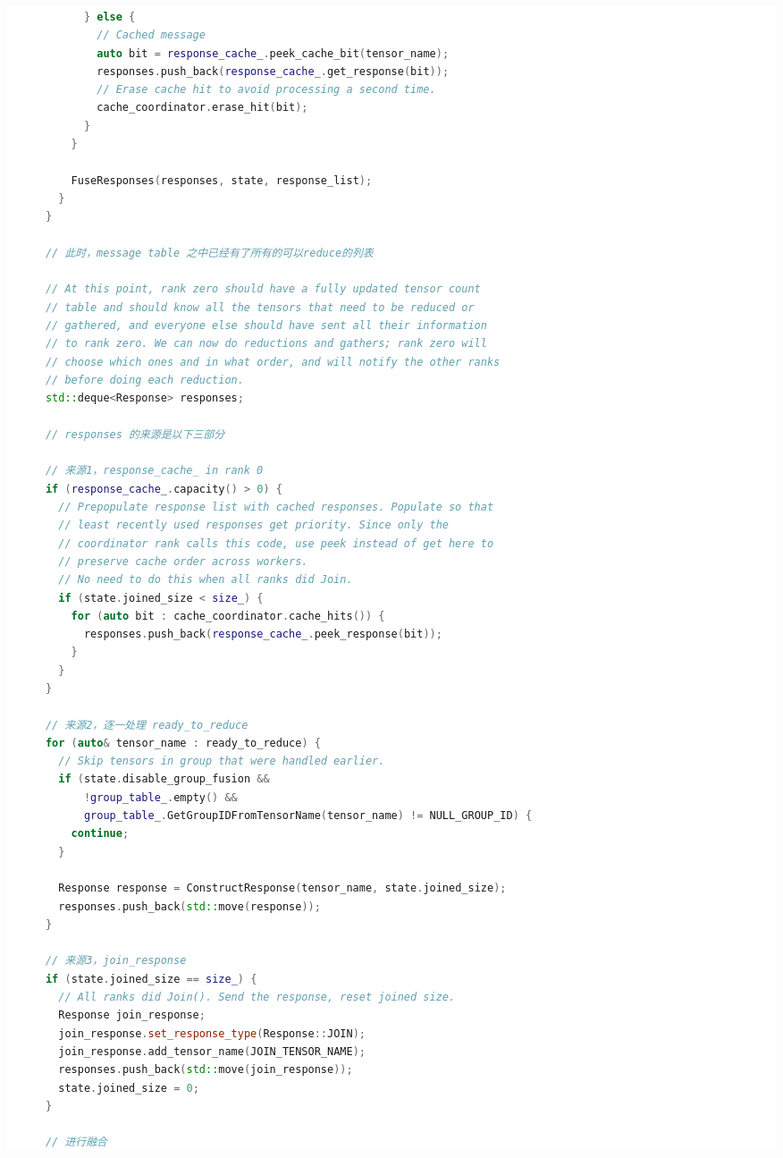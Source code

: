 ```c++
            } else {
              // Cached message
              auto bit = response_cache_.peek_cache_bit(tensor_name);
              responses.push_back(response_cache_.get_response(bit));
              // Erase cache hit to avoid processing a second time.
              cache_coordinator.erase_hit(bit);
            }
          }

          FuseResponses(responses, state, response_list);
        }
      }

	  // 此时，message table 之中已经有了所有的可以reduce的列表
        
      // At this point, rank zero should have a fully updated tensor count
      // table and should know all the tensors that need to be reduced or
      // gathered, and everyone else should have sent all their information
      // to rank zero. We can now do reductions and gathers; rank zero will
      // choose which ones and in what order, and will notify the other ranks
      // before doing each reduction.
      std::deque<Response> responses;

      // responses 的来源是以下三部分
        
      // 来源1，response_cache_ in rank 0
      if (response_cache_.capacity() > 0) {
        // Prepopulate response list with cached responses. Populate so that
        // least recently used responses get priority. Since only the
        // coordinator rank calls this code, use peek instead of get here to
        // preserve cache order across workers.
        // No need to do this when all ranks did Join.
        if (state.joined_size < size_) {
          for (auto bit : cache_coordinator.cache_hits()) {
            responses.push_back(response_cache_.peek_response(bit));
          }
        }
      }

      // 来源2，逐一处理 ready_to_reduce
      for (auto& tensor_name : ready_to_reduce) {
        // Skip tensors in group that were handled earlier.
        if (state.disable_group_fusion &&
            !group_table_.empty() &&
            group_table_.GetGroupIDFromTensorName(tensor_name) != NULL_GROUP_ID) {
          continue;
        }

        Response response = ConstructResponse(tensor_name, state.joined_size);
        responses.push_back(std::move(response));
      }
        
      // 来源3，join_response  
      if (state.joined_size == size_) {
        // All ranks did Join(). Send the response, reset joined size.
        Response join_response;
        join_response.set_response_type(Response::JOIN);
        join_response.add_tensor_name(JOIN_TENSOR_NAME);
        responses.push_back(std::move(join_response));
        state.joined_size = 0;
      }
        
      // 进行融合
```